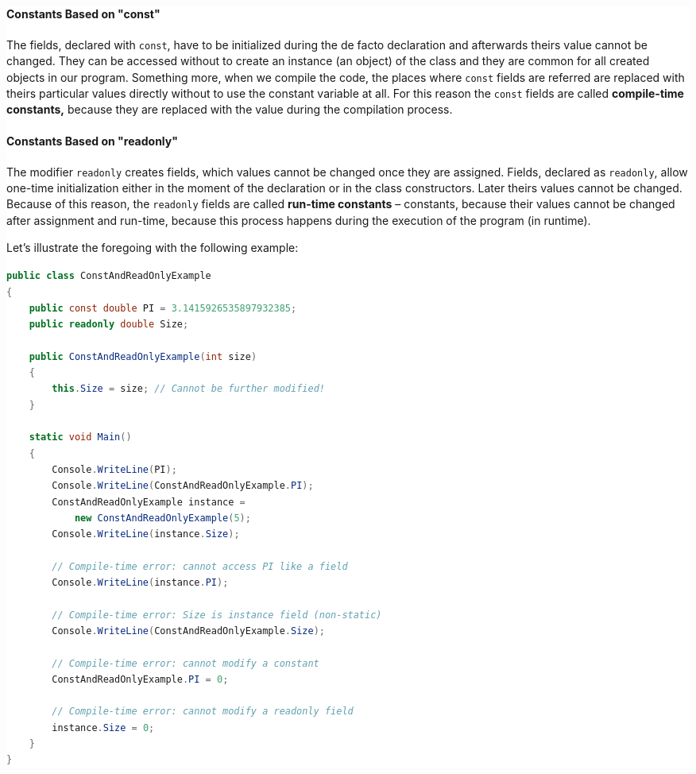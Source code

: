 #### Constants Based on "const"

The fields, declared with `const`, have to be initialized during the de facto declaration and afterwards theirs value cannot be changed. They can be accessed without to create an instance (an object) of the class and they are common for all created objects in our program. Something more, when we compile the code, the places where `const` fields are referred are replaced with theirs particular values directly without to use the constant variable at all. For this reason the `const` fields are called **compile-time constants,** because they are replaced with the value during the compilation process.

#### Constants Based on "readonly"

The modifier `readonly` creates fields, which values cannot be changed once they are assigned. Fields, declared as `readonly`, allow one-time initialization either in the moment of the declaration or in the class constructors. Later theirs values cannot be changed. Because of this reason, the `readonly` fields are called **run-time constants** – constants, because their values cannot be changed after assignment and run-time, because this process happens during the execution of the program (in runtime).

Let’s illustrate the foregoing with the following example:

```cs
public class ConstAndReadOnlyExample
{
	public const double PI = 3.1415926535897932385;
	public readonly double Size;

	public ConstAndReadOnlyExample(int size)
	{
		this.Size = size; // Cannot be further modified!
	}

	static void Main()
	{
		Console.WriteLine(PI);
		Console.WriteLine(ConstAndReadOnlyExample.PI);
		ConstAndReadOnlyExample instance =
			new ConstAndReadOnlyExample(5);
		Console.WriteLine(instance.Size);

		// Compile-time error: cannot access PI like a field
		Console.WriteLine(instance.PI);

		// Compile-time error: Size is instance field (non-static)
		Console.WriteLine(ConstAndReadOnlyExample.Size);

		// Compile-time error: cannot modify a constant
		ConstAndReadOnlyExample.PI = 0;

		// Compile-time error: cannot modify a readonly field
		instance.Size = 0;
	}
}
```
